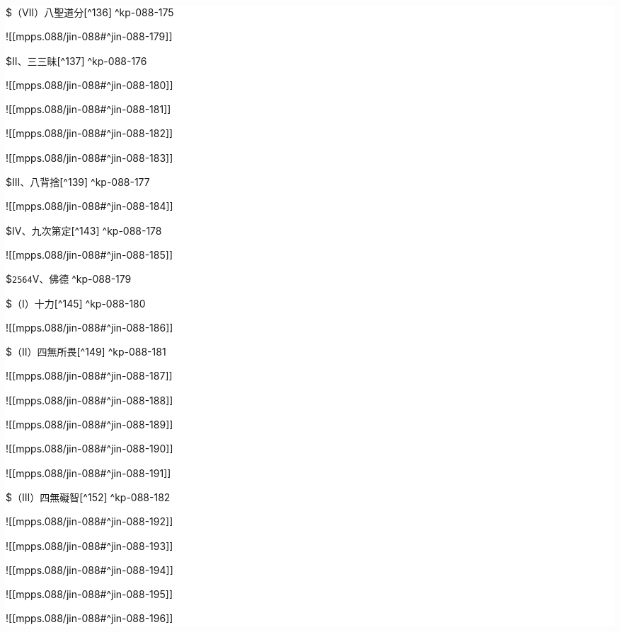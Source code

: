  $（Ⅶ）八聖道分[^136] ^kp-088-175

![[mpps.088/jin-088#^jin-088-179]]

 $Ⅱ、三三昧[^137] ^kp-088-176

![[mpps.088/jin-088#^jin-088-180]]

![[mpps.088/jin-088#^jin-088-181]]

![[mpps.088/jin-088#^jin-088-182]]

![[mpps.088/jin-088#^jin-088-183]]

 $Ⅲ、八背捨[^139] ^kp-088-177

![[mpps.088/jin-088#^jin-088-184]]

 $Ⅳ、九次第定[^143] ^kp-088-178

![[mpps.088/jin-088#^jin-088-185]]

 $`2564`Ⅴ、佛德 ^kp-088-179

 $（Ⅰ）十力[^145] ^kp-088-180

![[mpps.088/jin-088#^jin-088-186]]

 $（Ⅱ）四無所畏[^149] ^kp-088-181

![[mpps.088/jin-088#^jin-088-187]]

![[mpps.088/jin-088#^jin-088-188]]

![[mpps.088/jin-088#^jin-088-189]]

![[mpps.088/jin-088#^jin-088-190]]

![[mpps.088/jin-088#^jin-088-191]]

 $（Ⅲ）四無礙智[^152] ^kp-088-182

![[mpps.088/jin-088#^jin-088-192]]

![[mpps.088/jin-088#^jin-088-193]]

![[mpps.088/jin-088#^jin-088-194]]

![[mpps.088/jin-088#^jin-088-195]]

![[mpps.088/jin-088#^jin-088-196]]
